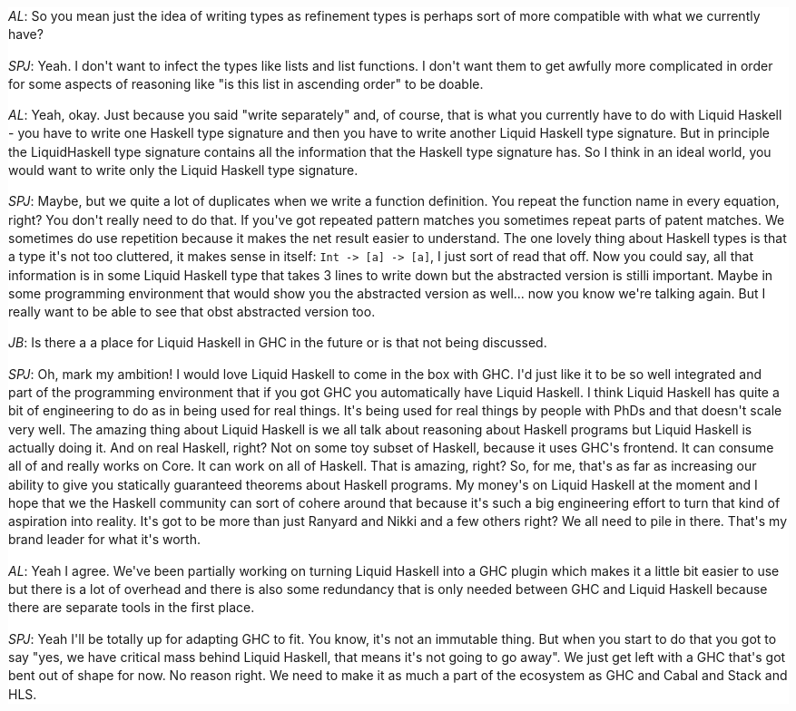 _AL_: So you mean just the idea of writing types as refinement types is perhaps sort of more compatible with what we currently have?

_SPJ_: Yeah. I don't want to infect the types like lists and list functions. I
don't want them to get awfully more complicated in order for some aspects of
reasoning like "is this list in ascending order" to be doable.

_AL_: Yeah, okay. Just because you said "write separately" and, of course,
that is what you currently have to do with Liquid Haskell - you have to write
one Haskell type signature and then you have to write another Liquid Haskell
type signature. But in principle the LiquidHaskell type signature contains all
the information that the Haskell type signature has. So I think in an ideal
world, you would want to write only the Liquid Haskell type signature.

_SPJ_: Maybe, but we quite a lot of duplicates when we write a function
definition. You repeat the function name in every equation, right? You don't
really need to do that. If you've got repeated pattern matches you sometimes
repeat parts of patent matches. We sometimes do use repetition because it
makes the net result easier to understand. The one lovely thing about Haskell
types is that a type it's not too cluttered, it makes sense in itself: `Int ->
[a] -> [a]`, I just sort of read that off. Now you could say, all that
information is in some Liquid Haskell type that takes 3 lines to write down
but the abstracted version is stilli important. Maybe in some programming
environment that would show you the abstracted version as well... now you know
we're talking again. But I really want to be able to see that obst abstracted
version too.

_JB_: Is there a a place for Liquid Haskell in GHC in the future or is that
not being discussed.

_SPJ_: Oh, mark my ambition! I would love Liquid Haskell to come in the box
with GHC. I'd just like it to be so well integrated and part of the
programming environment that if you got GHC you automatically have Liquid
Haskell. I think Liquid Haskell has quite a bit of engineering to do as in
being used for real things. It's being used for real things by people with
PhDs and that doesn't scale very well. The amazing thing about Liquid Haskell
is we all talk about reasoning about Haskell programs but Liquid Haskell is
actually doing it. And on real Haskell, right? Not on some toy subset of
Haskell, because it uses GHC's frontend. It can consume all of and really
works on Core. It can work on all of Haskell. That is amazing, right? So, for
me, that's as far as increasing our ability to give you statically guaranteed
theorems about Haskell programs. My money's on Liquid Haskell at the moment
and I hope that we the Haskell community can sort of cohere around that
because it's such a big engineering effort to turn that kind of aspiration
into reality. It's got to be more than just Ranyard and Nikki and a few others
right? We all need to pile in there. That's my brand leader for what it's
worth.

_AL_: Yeah I agree. We've been partially working on turning Liquid Haskell
into a GHC plugin which makes it a little bit easier to use but there is a lot
of overhead and there is also some redundancy that is only needed between GHC
and Liquid Haskell because there are separate tools in the first place.

_SPJ_: Yeah I'll be totally up for adapting GHC to fit. You know, it's not an
immutable thing. But when you start to do that you got to say "yes, we have
critical mass behind Liquid Haskell, that means it's not going to go away". We
just get left with a GHC that's got bent out of shape for now. No reason
right. We need to make it as much a part of the ecosystem as GHC and Cabal and
Stack and HLS.
